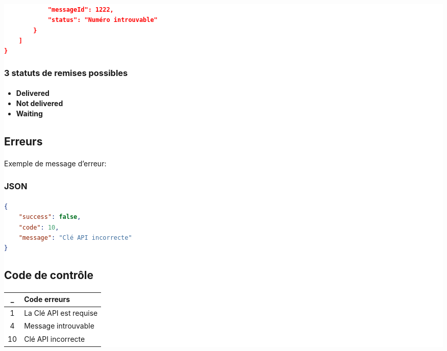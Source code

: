 ```json
            "messageId": 1222,
            "status": "Numéro introuvable"
        }
    ]
}
```
### 3 statuts de remises possibles
* **Delivered**
* **Not delivered**
* **Waiting**



## Erreurs
Exemple de message d’erreur:

### JSON
```json
{
    "success": false,
    "code": 10,
    "message": "Clé API incorrecte"
}
```

## Code de contrôle

| _  | Code erreurs |
| :---------------: |:---------------|
|1 | La Clé API est requise |
|4 | Message introuvable|
|10 | Clé API incorrecte |



